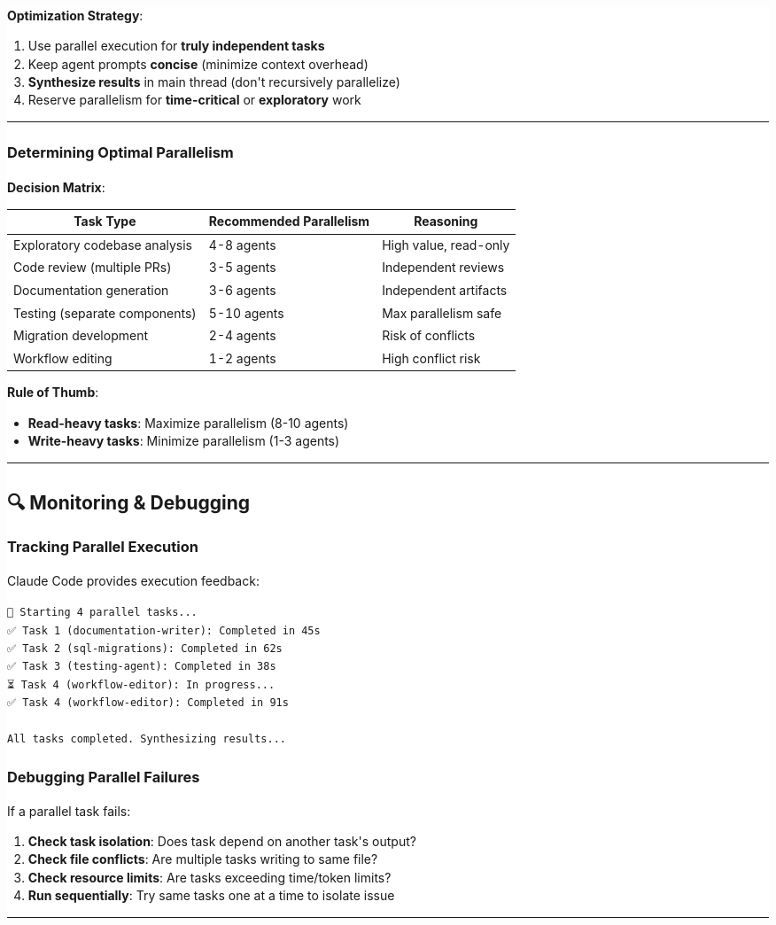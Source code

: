 **Optimization Strategy**:
1. Use parallel execution for **truly independent tasks**
2. Keep agent prompts **concise** (minimize context overhead)
3. **Synthesize results** in main thread (don't recursively parallelize)
4. Reserve parallelism for **time-critical** or **exploratory** work

---

### Determining Optimal Parallelism

**Decision Matrix**:

| Task Type | Recommended Parallelism | Reasoning |
|-----------|------------------------|-----------|
| Exploratory codebase analysis | 4-8 agents | High value, read-only |
| Code review (multiple PRs) | 3-5 agents | Independent reviews |
| Documentation generation | 3-6 agents | Independent artifacts |
| Testing (separate components) | 5-10 agents | Max parallelism safe |
| Migration development | 2-4 agents | Risk of conflicts |
| Workflow editing | 1-2 agents | High conflict risk |

**Rule of Thumb**:
- **Read-heavy tasks**: Maximize parallelism (8-10 agents)
- **Write-heavy tasks**: Minimize parallelism (1-3 agents)

---

## 🔍 Monitoring & Debugging

### Tracking Parallel Execution

Claude Code provides execution feedback:
```
🤖 Starting 4 parallel tasks...
✅ Task 1 (documentation-writer): Completed in 45s
✅ Task 2 (sql-migrations): Completed in 62s
✅ Task 3 (testing-agent): Completed in 38s
⏳ Task 4 (workflow-editor): In progress...
✅ Task 4 (workflow-editor): Completed in 91s

All tasks completed. Synthesizing results...
```

### Debugging Parallel Failures

If a parallel task fails:
1. **Check task isolation**: Does task depend on another task's output?
2. **Check file conflicts**: Are multiple tasks writing to same file?
3. **Check resource limits**: Are tasks exceeding time/token limits?
4. **Run sequentially**: Try same tasks one at a time to isolate issue

---